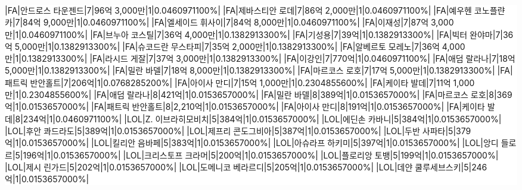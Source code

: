 |FA|안드로스 타운젠드|7|96억 3,000만|1|0.0460971100%|
|FA|제바스티안 로데|7|86억 2,000만|1|0.0460971100%|
|FA|예우헨 코노플랸카|7|84억 9,000만|1|0.0460971100%|
|FA|엘세이드 휘사이|7|84억 8,000만|1|0.0460971100%|
|FA|이재성|7|87억 3,000만|1|0.0460971100%|
|FA|브누아 코스틸|7|36억 4,000만|1|0.1382913300%|
|FA|기성용|7|39억|1|0.1382913300%|
|FA|빅터 완야마|7|36억 5,000만|1|0.1382913300%|
|FA|슈코드란 무스타피|7|35억 2,000만|1|0.1382913300%|
|FA|알베르토 모레노|7|36억 4,000만|1|0.1382913300%|
|FA|라시드 게잘|7|37억 3,000만|1|0.1382913300%|
|FA|이강인|7|770억|1|0.0460971100%|
|FA|애덤 랄라나|7|18억 5,000만|1|0.1382913300%|
|FA|밀란 바델|7|18억 8,000만|1|0.1382913300%|
|FA|마르코스 로호|7|17억 5,000만|1|0.1382913300%|
|FA|패트릭 반안홀트|7|206억|1|0.0768285200%|
|FA|아이사 만디|7|15억 1,000만|1|0.2304855600%|
|FA|케이타 발데|7|11억 1,000만|1|0.2304855600%|
|FA|애덤 랄라나|8|421억|1|0.0153657000%|
|FA|밀란 바델|8|389억|1|0.0153657000%|
|FA|마르코스 로호|8|369억|1|0.0153657000%|
|FA|패트릭 반안홀트|8|2,210억|1|0.0153657000%|
|FA|아이사 만디|8|191억|1|0.0153657000%|
|FA|케이타 발데|8|234억|1|0.0460971100%|
|LOL|Z. 이브라히모비치|5|384억|1|0.0153657000%|
|LOL|에딘손 카바니|5|384억|1|0.0153657000%|
|LOL|후안 콰드라도|5|389억|1|0.0153657000%|
|LOL|제프리 콘도그비아|5|387억|1|0.0153657000%|
|LOL|두반 사파타|5|379억|1|0.0153657000%|
|LOL|킬리안 음바페|5|383억|1|0.0153657000%|
|LOL|아슈라프 하키미|5|397억|1|0.0153657000%|
|LOL|앙디 들로르|5|196억|1|0.0153657000%|
|LOL|크리스토프 크라머|5|200억|1|0.0153657000%|
|LOL|플로리앙 토뱅|5|199억|1|0.0153657000%|
|LOL|제시 린가드|5|202억|1|0.0153657000%|
|LOL|도메니코 베라르디|5|205억|1|0.0153657000%|
|LOL|데얀 쿨루세브스키|5|246억|1|0.0153657000%|